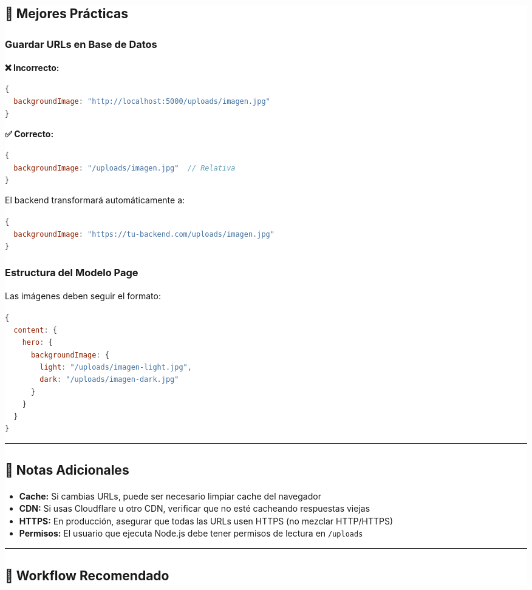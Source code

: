 
## 🎯 Mejores Prácticas

### Guardar URLs en Base de Datos

**❌ Incorrecto:**
```javascript
{
  backgroundImage: "http://localhost:5000/uploads/imagen.jpg"
}
```

**✅ Correcto:**
```javascript
{
  backgroundImage: "/uploads/imagen.jpg"  // Relativa
}
```

El backend transformará automáticamente a:
```javascript
{
  backgroundImage: "https://tu-backend.com/uploads/imagen.jpg"
}
```

### Estructura del Modelo Page

Las imágenes deben seguir el formato:
```javascript
{
  content: {
    hero: {
      backgroundImage: {
        light: "/uploads/imagen-light.jpg",
        dark: "/uploads/imagen-dark.jpg"
      }
    }
  }
}
```

---

## 📝 Notas Adicionales

- **Cache:** Si cambias URLs, puede ser necesario limpiar cache del navegador
- **CDN:** Si usas Cloudflare u otro CDN, verificar que no esté cacheando respuestas viejas
- **HTTPS:** En producción, asegurar que todas las URLs usen HTTPS (no mezclar HTTP/HTTPS)
- **Permisos:** El usuario que ejecuta Node.js debe tener permisos de lectura en `/uploads`

---

## 🔄 Workflow Recomendado
